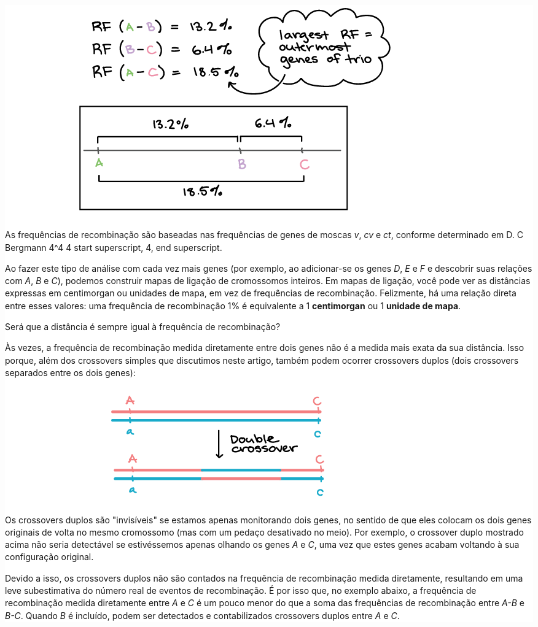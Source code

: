 ![](Imagens/Pasted%20image%2020201001181038.png)

As frequências de recombinação são baseadas nas frequências de genes de moscas *v*, *cv* e *ct*, conforme determinado em D. C Bergmann 4^4 4 start superscript, 4, end superscript.

Ao fazer este tipo de análise com cada vez mais genes (por exemplo, ao adicionar-se os genes *D*, *E* e *F* e descobrir suas relações com *A*, *B* e *C*), podemos construir mapas de ligação de cromossomos inteiros. Em mapas de ligação, você pode ver as distâncias expressas em centimorgan ou unidades de mapa, em vez de frequências de recombinação. Felizmente, há uma relação direta entre esses valores: uma frequência de recombinação 1% é equivalente a 1 **centimorgan** ou 1 **unidade de mapa**.

Será que a distância é sempre igual à frequência de recombinação? 

Às vezes, a frequência de recombinação medida diretamente entre dois genes não é a medida mais exata da sua distância. Isso porque, além dos crossovers simples que discutimos neste artigo, também podem ocorrer crossovers duplos (dois crossovers separados entre os dois genes):

![](Imagens/Pasted%20image%2020201001181132.png)

Os crossovers duplos são "invisíveis" se estamos apenas monitorando dois genes, no sentido de que eles colocam os dois genes originais de volta no mesmo cromossomo (mas com um pedaço desativado no meio). Por exemplo, o crossover duplo mostrado acima não seria detectável se estivéssemos apenas olhando os genes *A* e *C*, uma vez que estes genes acabam voltando à sua configuração original.

Devido a isso, os crossovers duplos não são contados na frequência de recombinação medida diretamente, resultando em uma leve subestimativa do número real de eventos de recombinação. É por isso que, no exemplo abaixo, a frequência de recombinação medida diretamente entre *A* e *C* é um pouco menor do que a soma das frequências de recombinação entre *A\-B* e *B\-C*. Quando *B* é incluído, podem ser detectados e contabilizados crossovers duplos entre *A* e *C*.
